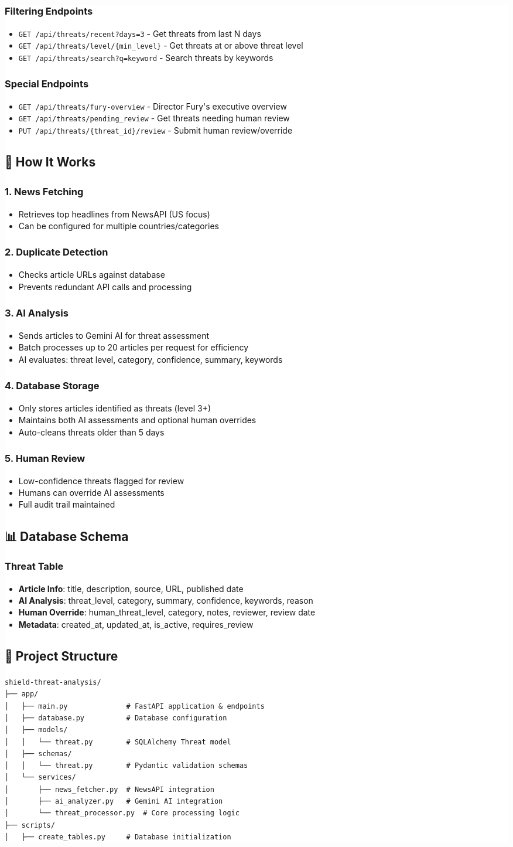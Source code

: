 ### Filtering Endpoints
- `GET /api/threats/recent?days=3` - Get threats from last N days
- `GET /api/threats/level/{min_level}` - Get threats at or above threat level
- `GET /api/threats/search?q=keyword` - Search threats by keywords

### Special Endpoints
- `GET /api/threats/fury-overview` - Director Fury's executive overview
- `GET /api/threats/pending_review` - Get threats needing human review
- `PUT /api/threats/{threat_id}/review` - Submit human review/override

## 🎯 How It Works

### 1. **News Fetching**
- Retrieves top headlines from NewsAPI (US focus)
- Can be configured for multiple countries/categories

### 2. **Duplicate Detection**
- Checks article URLs against database
- Prevents redundant API calls and processing

### 3. **AI Analysis**
- Sends articles to Gemini AI for threat assessment
- Batch processes up to 20 articles per request for efficiency
- AI evaluates: threat level, category, confidence, summary, keywords

### 4. **Database Storage**
- Only stores articles identified as threats (level 3+)
- Maintains both AI assessments and optional human overrides
- Auto-cleans threats older than 5 days

### 5. **Human Review**
- Low-confidence threats flagged for review
- Humans can override AI assessments
- Full audit trail maintained

## 📊 Database Schema

### Threat Table
- **Article Info**: title, description, source, URL, published date
- **AI Analysis**: threat_level, category, summary, confidence, keywords, reason
- **Human Override**: human_threat_level, category, notes, reviewer, review date
- **Metadata**: created_at, updated_at, is_active, requires_review

## 🎨 Project Structure

```
shield-threat-analysis/
├── app/
│   ├── main.py              # FastAPI application & endpoints
│   ├── database.py          # Database configuration
│   ├── models/
│   │   └── threat.py        # SQLAlchemy Threat model
│   ├── schemas/
│   │   └── threat.py        # Pydantic validation schemas
│   └── services/
│       ├── news_fetcher.py  # NewsAPI integration
│       ├── ai_analyzer.py   # Gemini AI integration
│       └── threat_processor.py  # Core processing logic
├── scripts/
│   ├── create_tables.py     # Database initialization
```